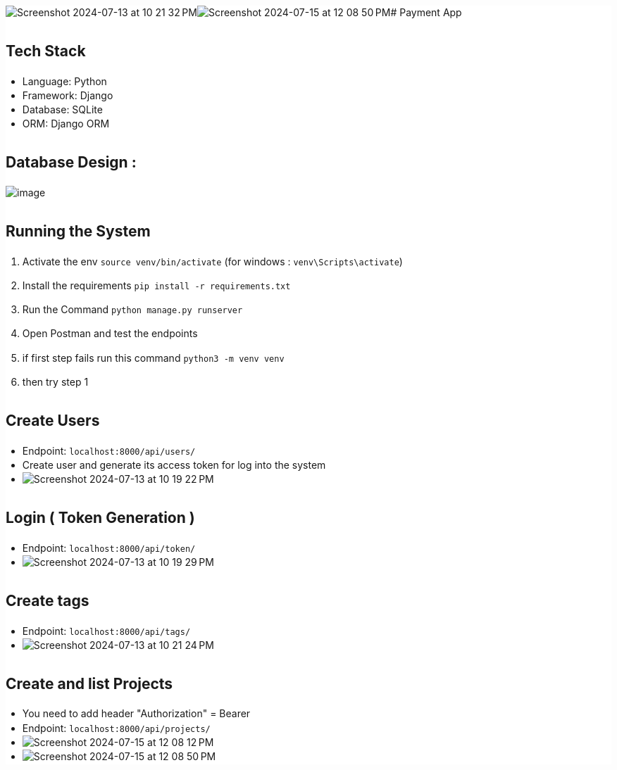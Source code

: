 <img width="1107" alt="Screenshot 2024-07-13 at 10 21 32 PM" src="https://github.com/user-attachments/assets/5403d4b2-1db2-47c0-b1d1-17ef4de281cf"><img width="1123" alt="Screenshot 2024-07-15 at 12 08 50 PM" src="https://github.com/user-attachments/assets/9044c69b-9a00-49b5-ae03-42b52d4eabe4"># Payment App

## Tech Stack
- Language: Python
- Framework: Django
- Database: SQLite
- ORM: Django ORM

   
## Database Design : 
<img width="1008" alt="image" src="https://github.com/gulshantelkar/Payment-App/assets/99161604/63fcb464-2f9a-4a0a-b51f-1ea7e7b07695">



## Running the System

1. Activate the env ```source venv/bin/activate```  (for windows : ```venv\Scripts\activate```)
2. Install the requirements ```pip install -r requirements.txt```

3. Run the Command ``` python manage.py runserver ```
4. Open Postman and test the endpoints
5. if first step fails run this command ```python3 -m venv venv ```
6. then try step 1


## Create Users

- Endpoint: `localhost:8000/api/users/`
- Create user and generate its access token for log into the system
- <img width="1071" alt="Screenshot 2024-07-13 at 10 19 22 PM" src="https://github.com/user-attachments/assets/ad8912bb-37a4-46aa-8709-fe918d006948">


## Login ( Token Generation )

- Endpoint: `localhost:8000/api/token/`
- <img width="1110" alt="Screenshot 2024-07-13 at 10 19 29 PM" src="https://github.com/user-attachments/assets/520847d3-26e8-49bc-9154-340963e79c20">

## Create tags
- Endpoint: `localhost:8000/api/tags/`
- <img width="1080" alt="Screenshot 2024-07-13 at 10 21 24 PM" src="https://github.com/user-attachments/assets/36e6e008-4786-40cf-a720-58a83d8ff931">

## Create and list Projects

- You need to add header "Authorization" = Bearer <Access token> 
- Endpoint: `localhost:8000/api/projects/`
- <img width="1098" alt="Screenshot 2024-07-15 at 12 08 12 PM" src="https://github.com/user-attachments/assets/9df65f60-1cef-4802-980c-5e7889327eaf"> 
- <img width="1123" alt="Screenshot 2024-07-15 at 12 08 50 PM" src="https://github.com/user-attachments/assets/503dc89c-657b-4056-a48a-cc75a4742ab2">
